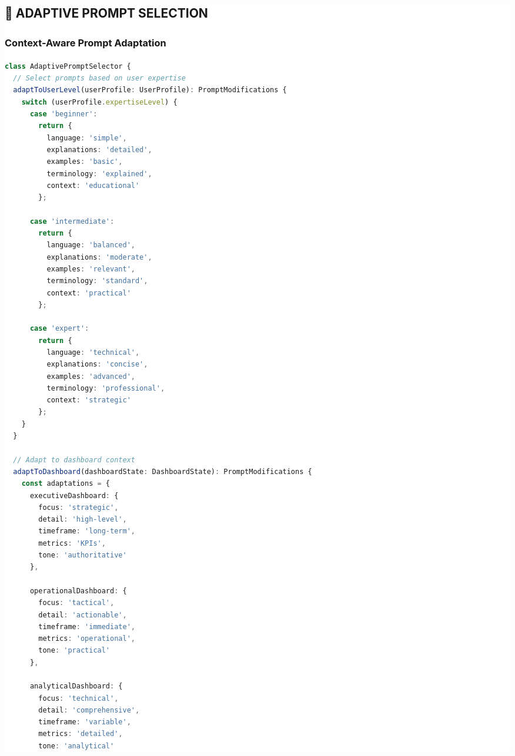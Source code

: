 
## 🔄 ADAPTIVE PROMPT SELECTION

### Context-Aware Prompt Adaptation
```typescript
class AdaptivePromptSelector {
  // Select prompts based on user expertise
  adaptToUserLevel(userProfile: UserProfile): PromptModifications {
    switch (userProfile.expertiseLevel) {
      case 'beginner':
        return {
          language: 'simple',
          explanations: 'detailed',
          examples: 'basic',
          terminology: 'explained',
          context: 'educational'
        };

      case 'intermediate':
        return {
          language: 'balanced',
          explanations: 'moderate',
          examples: 'relevant',
          terminology: 'standard',
          context: 'practical'
        };

      case 'expert':
        return {
          language: 'technical',
          explanations: 'concise',
          examples: 'advanced',
          terminology: 'professional',
          context: 'strategic'
        };
    }
  }

  // Adapt to dashboard context
  adaptToDashboard(dashboardState: DashboardState): PromptModifications {
    const adaptations = {
      executiveDashboard: {
        focus: 'strategic',
        detail: 'high-level',
        timeframe: 'long-term',
        metrics: 'KPIs',
        tone: 'authoritative'
      },

      operationalDashboard: {
        focus: 'tactical',
        detail: 'actionable',
        timeframe: 'immediate',
        metrics: 'operational',
        tone: 'practical'
      },

      analyticalDashboard: {
        focus: 'technical',
        detail: 'comprehensive',
        timeframe: 'variable',
        metrics: 'detailed',
        tone: 'analytical'
```